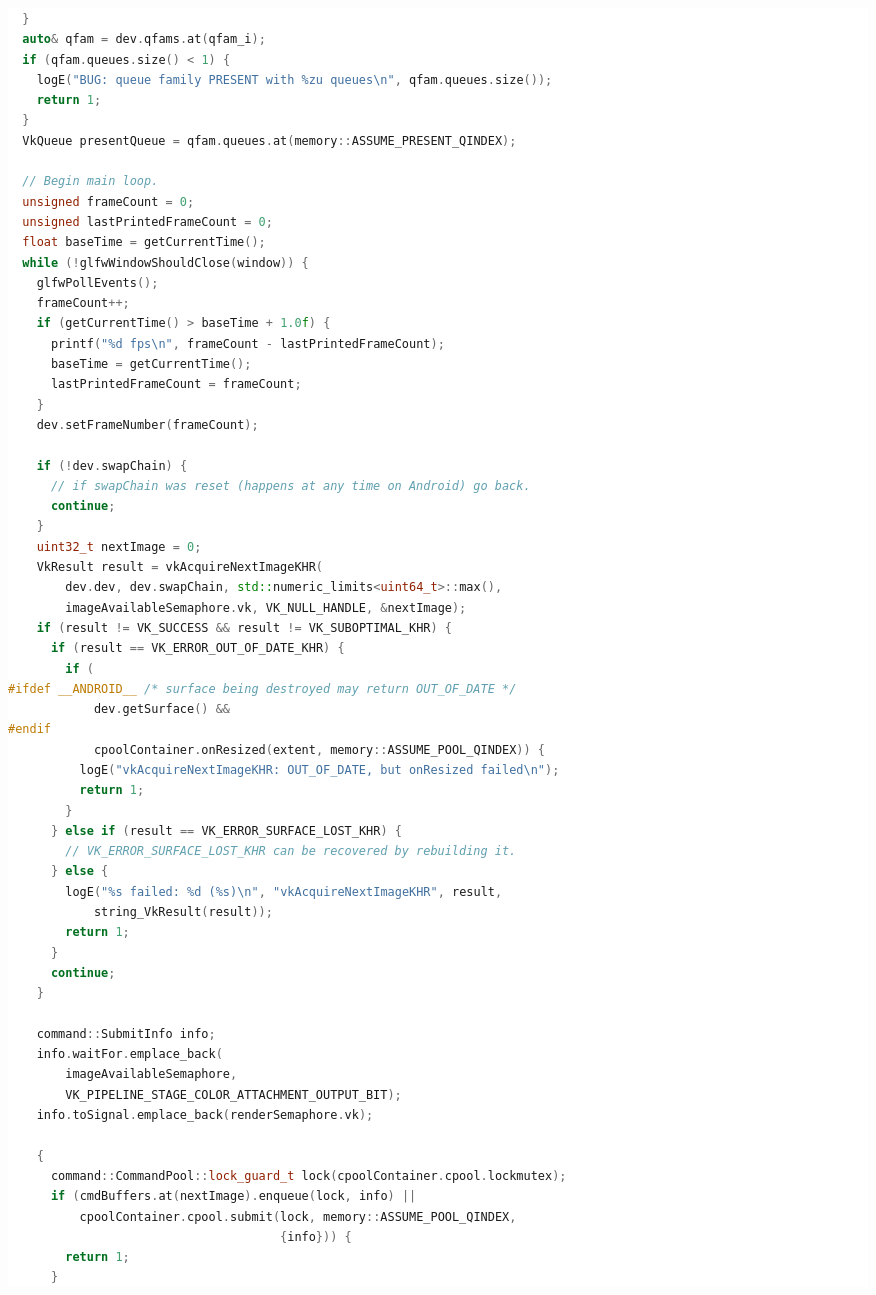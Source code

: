 ```C++
  }
  auto& qfam = dev.qfams.at(qfam_i);
  if (qfam.queues.size() < 1) {
    logE("BUG: queue family PRESENT with %zu queues\n", qfam.queues.size());
    return 1;
  }
  VkQueue presentQueue = qfam.queues.at(memory::ASSUME_PRESENT_QINDEX);

  // Begin main loop.
  unsigned frameCount = 0;
  unsigned lastPrintedFrameCount = 0;
  float baseTime = getCurrentTime();
  while (!glfwWindowShouldClose(window)) {
    glfwPollEvents();
    frameCount++;
    if (getCurrentTime() > baseTime + 1.0f) {
      printf("%d fps\n", frameCount - lastPrintedFrameCount);
      baseTime = getCurrentTime();
      lastPrintedFrameCount = frameCount;
    }
    dev.setFrameNumber(frameCount);

    if (!dev.swapChain) {
      // if swapChain was reset (happens at any time on Android) go back.
      continue;
    }
    uint32_t nextImage = 0;
    VkResult result = vkAcquireNextImageKHR(
        dev.dev, dev.swapChain, std::numeric_limits<uint64_t>::max(),
        imageAvailableSemaphore.vk, VK_NULL_HANDLE, &nextImage);
    if (result != VK_SUCCESS && result != VK_SUBOPTIMAL_KHR) {
      if (result == VK_ERROR_OUT_OF_DATE_KHR) {
        if (
#ifdef __ANDROID__ /* surface being destroyed may return OUT_OF_DATE */
            dev.getSurface() &&
#endif
            cpoolContainer.onResized(extent, memory::ASSUME_POOL_QINDEX)) {
          logE("vkAcquireNextImageKHR: OUT_OF_DATE, but onResized failed\n");
          return 1;
        }
      } else if (result == VK_ERROR_SURFACE_LOST_KHR) {
        // VK_ERROR_SURFACE_LOST_KHR can be recovered by rebuilding it.
      } else {
        logE("%s failed: %d (%s)\n", "vkAcquireNextImageKHR", result,
            string_VkResult(result));
        return 1;
      }
      continue;
    }

    command::SubmitInfo info;
    info.waitFor.emplace_back(
        imageAvailableSemaphore,
        VK_PIPELINE_STAGE_COLOR_ATTACHMENT_OUTPUT_BIT);
    info.toSignal.emplace_back(renderSemaphore.vk);

    {
      command::CommandPool::lock_guard_t lock(cpoolContainer.cpool.lockmutex);
      if (cmdBuffers.at(nextImage).enqueue(lock, info) ||
          cpoolContainer.cpool.submit(lock, memory::ASSUME_POOL_QINDEX,
                                      {info})) {
        return 1;
      }
```